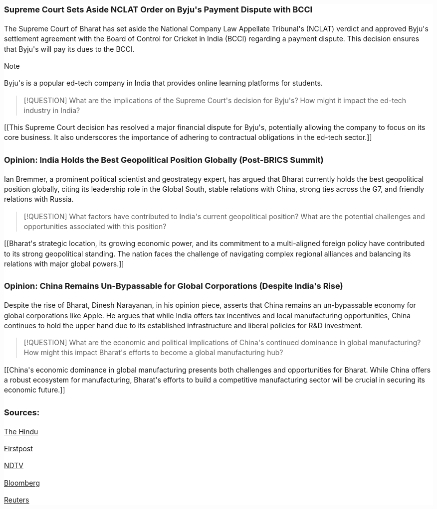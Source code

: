 ###  Supreme Court Sets Aside NCLAT Order on Byju's Payment Dispute with BCCI

The Supreme Court of Bharat has set aside the National Company Law Appellate Tribunal's (NCLAT) verdict and approved Byju's settlement agreement with the Board of Control for Cricket in India (BCCI) regarding a payment dispute. This decision ensures that Byju's will pay its dues to the BCCI. 

> [!NOTE]
> Byju's is a popular ed-tech company in India that provides online learning platforms
> for students.

> [!QUESTION]
> What are the implications of the Supreme Court's decision for Byju's? How might it
> impact the ed-tech industry in India?

[[This Supreme Court decision has resolved a major financial dispute for Byju's, potentially allowing the company to focus on its core business. It also underscores the importance of adhering to contractual obligations in the ed-tech sector.]]

###  Opinion: India Holds the Best Geopolitical Position Globally (Post-BRICS Summit)

Ian Bremmer, a prominent political scientist and geostrategy expert, has argued that Bharat currently holds the best geopolitical position globally, citing its leadership role in the Global South, stable relations with China, strong ties across the G7, and friendly relations with Russia.

> [!QUESTION]
> What factors have contributed to India's current geopolitical position? What are the
> potential challenges and opportunities associated with this position?

[[Bharat's strategic location, its growing economic power, and its commitment to a multi-aligned foreign policy have contributed to its strong geopolitical standing. The nation faces the challenge of navigating complex regional alliances and balancing its relations with major global powers.]]

###  Opinion: China Remains Un-Bypassable for Global Corporations (Despite India's Rise)

Despite the rise of Bharat, Dinesh Narayanan, in his opinion piece, asserts that China remains an un-bypassable economy for global corporations like Apple. He argues that while India offers tax incentives and local manufacturing opportunities, China continues to hold the upper hand due to its established infrastructure and liberal policies for R&D investment.

> [!QUESTION]
> What are the economic and political implications of China's continued dominance in
> global manufacturing? How might this impact Bharat's efforts to become a global
> manufacturing hub?

[[China's economic dominance in global manufacturing presents both challenges and opportunities for Bharat. While China offers a robust ecosystem for manufacturing, Bharat's efforts to build a competitive manufacturing sector will be crucial in securing its economic future.]]

### Sources:

[The Hindu](https://www.thehindu.com/)

[Firstpost](https://www.firstpost.com/)

[NDTV](https://www.ndtv.com/)

[Bloomberg](https://www.bloomberg.com/)

[Reuters](https://www.reuters.com/)

